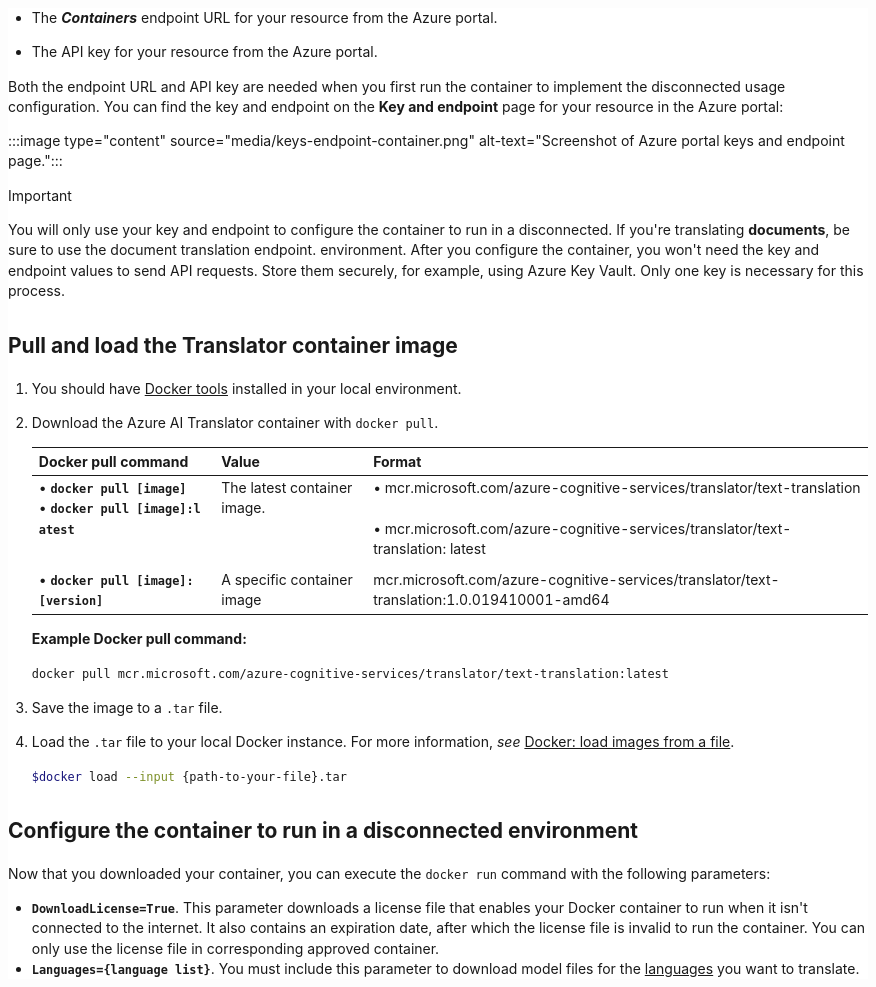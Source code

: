 * The ***Containers*** endpoint URL for your resource from the Azure portal.

* The API key for your resource from the Azure portal.

Both the endpoint URL and API key are needed when you first run the container to implement the disconnected usage configuration. You can find the key and endpoint on the **Key and endpoint** page for your resource in the Azure portal:

  :::image type="content" source="media/keys-endpoint-container.png" alt-text="Screenshot of Azure portal keys and endpoint page.":::

> [!IMPORTANT]
> You will only use your key and endpoint to configure the container to run in a disconnected.
> If you're translating **documents**, be sure to use the document translation endpoint.
> environment. After you configure the container, you won't need the key and endpoint values to send API requests. Store them securely, for example, using Azure Key Vault. Only one key is necessary for this process.

## Pull and load the Translator container image

1. You should have [Docker tools](#docker-tools) installed in your local environment.

1. Download the Azure AI Translator container with `docker pull`.

    |Docker pull command | Value |Format|
    |----------|-------|------|
    |&bullet; **`docker pull [image]`**</br>&bullet; **`docker pull [image]:latest`**|The latest container image.|&bullet; mcr.microsoft.com/azure-cognitive-services/translator/text-translation</br>  </br>&bullet; mcr.microsoft.com/azure-cognitive-services/translator/text-translation: latest |
    ||||
    |&bullet; **`docker pull [image]:[version]`** | A specific container image |mcr.microsoft.com/azure-cognitive-services/translator/text-translation:1.0.019410001-amd64 |

      **Example Docker pull command:**

    ```docker
    docker pull mcr.microsoft.com/azure-cognitive-services/translator/text-translation:latest
    ```

1. Save the image to a `.tar` file.

1. Load the `.tar` file to your local Docker instance. For more information, *see* [Docker: load images from a file](https://docs.docker.com/reference/cli/docker/image/load/#input).

    ```bash
    $docker load --input {path-to-your-file}.tar

    ```

## Configure the container to run in a disconnected environment

Now that you downloaded your container, you can execute the `docker run` command with the following parameters:

* **`DownloadLicense=True`**. This parameter downloads a license file that enables your Docker container to run when it isn't connected to the internet. It also contains an expiration date, after which the license file is invalid to run the container. You can only use the license file in corresponding approved container.
* **`Languages={language list}`**. You must include this parameter to download model files for the [languages](../language-support.md) you want to translate.

